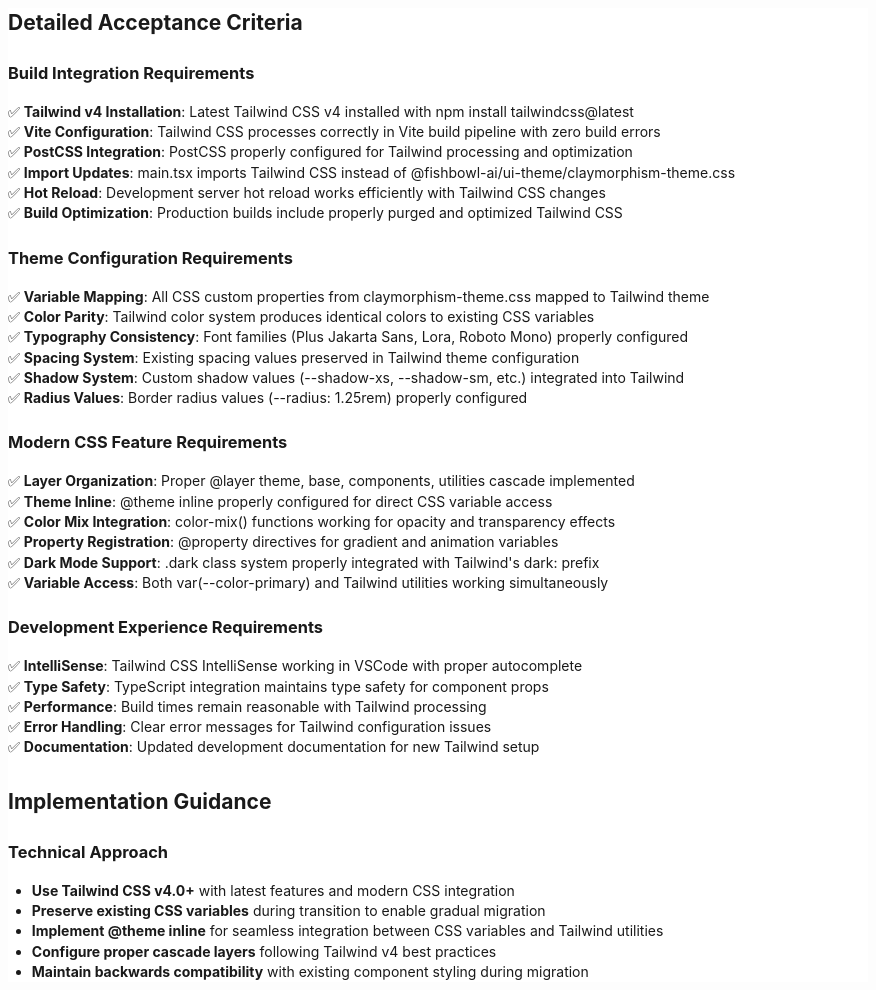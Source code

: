 ## Detailed Acceptance Criteria

### Build Integration Requirements

✅ **Tailwind v4 Installation**: Latest Tailwind CSS v4 installed with npm install tailwindcss@latest  
✅ **Vite Configuration**: Tailwind CSS processes correctly in Vite build pipeline with zero build errors  
✅ **PostCSS Integration**: PostCSS properly configured for Tailwind processing and optimization  
✅ **Import Updates**: main.tsx imports Tailwind CSS instead of @fishbowl-ai/ui-theme/claymorphism-theme.css  
✅ **Hot Reload**: Development server hot reload works efficiently with Tailwind CSS changes  
✅ **Build Optimization**: Production builds include properly purged and optimized Tailwind CSS

### Theme Configuration Requirements

✅ **Variable Mapping**: All CSS custom properties from claymorphism-theme.css mapped to Tailwind theme  
✅ **Color Parity**: Tailwind color system produces identical colors to existing CSS variables  
✅ **Typography Consistency**: Font families (Plus Jakarta Sans, Lora, Roboto Mono) properly configured  
✅ **Spacing System**: Existing spacing values preserved in Tailwind theme configuration  
✅ **Shadow System**: Custom shadow values (--shadow-xs, --shadow-sm, etc.) integrated into Tailwind  
✅ **Radius Values**: Border radius values (--radius: 1.25rem) properly configured

### Modern CSS Feature Requirements

✅ **Layer Organization**: Proper @layer theme, base, components, utilities cascade implemented  
✅ **Theme Inline**: @theme inline properly configured for direct CSS variable access  
✅ **Color Mix Integration**: color-mix() functions working for opacity and transparency effects  
✅ **Property Registration**: @property directives for gradient and animation variables  
✅ **Dark Mode Support**: .dark class system properly integrated with Tailwind's dark: prefix  
✅ **Variable Access**: Both var(--color-primary) and Tailwind utilities working simultaneously

### Development Experience Requirements

✅ **IntelliSense**: Tailwind CSS IntelliSense working in VSCode with proper autocomplete  
✅ **Type Safety**: TypeScript integration maintains type safety for component props  
✅ **Performance**: Build times remain reasonable with Tailwind processing  
✅ **Error Handling**: Clear error messages for Tailwind configuration issues  
✅ **Documentation**: Updated development documentation for new Tailwind setup

## Implementation Guidance

### Technical Approach

- **Use Tailwind CSS v4.0+** with latest features and modern CSS integration
- **Preserve existing CSS variables** during transition to enable gradual migration
- **Implement @theme inline** for seamless integration between CSS variables and Tailwind utilities
- **Configure proper cascade layers** following Tailwind v4 best practices
- **Maintain backwards compatibility** with existing component styling during migration
